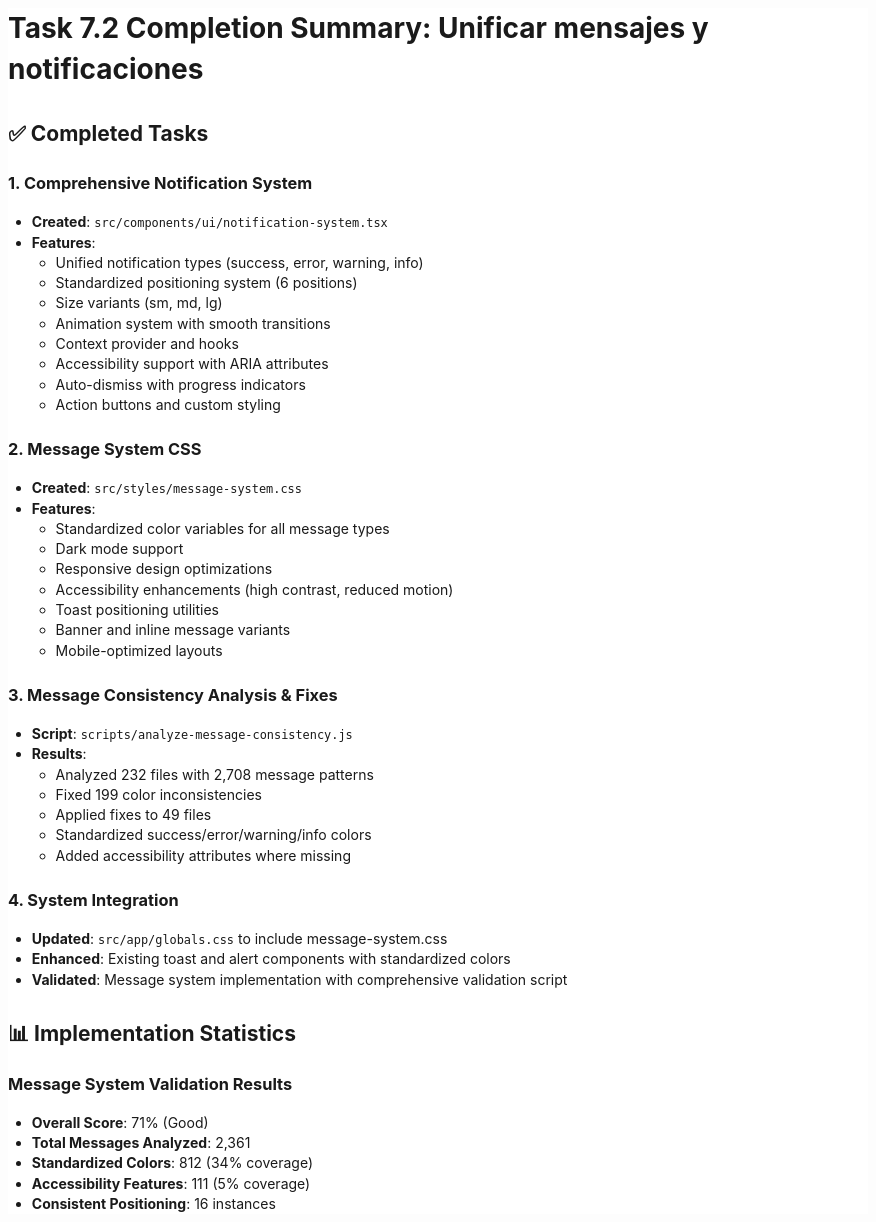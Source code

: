 # Task 7.2 Completion Summary: Unificar mensajes y notificaciones

## ✅ Completed Tasks

### 1. Comprehensive Notification System
- **Created**: `src/components/ui/notification-system.tsx`
- **Features**:
  - Unified notification types (success, error, warning, info)
  - Standardized positioning system (6 positions)
  - Size variants (sm, md, lg)
  - Animation system with smooth transitions
  - Context provider and hooks
  - Accessibility support with ARIA attributes
  - Auto-dismiss with progress indicators
  - Action buttons and custom styling

### 2. Message System CSS
- **Created**: `src/styles/message-system.css`
- **Features**:
  - Standardized color variables for all message types
  - Dark mode support
  - Responsive design optimizations
  - Accessibility enhancements (high contrast, reduced motion)
  - Toast positioning utilities
  - Banner and inline message variants
  - Mobile-optimized layouts

### 3. Message Consistency Analysis & Fixes
- **Script**: `scripts/analyze-message-consistency.js`
- **Results**:
  - Analyzed 232 files with 2,708 message patterns
  - Fixed 199 color inconsistencies
  - Applied fixes to 49 files
  - Standardized success/error/warning/info colors
  - Added accessibility attributes where missing

### 4. System Integration
- **Updated**: `src/app/globals.css` to include message-system.css
- **Enhanced**: Existing toast and alert components with standardized colors
- **Validated**: Message system implementation with comprehensive validation script

## 📊 Implementation Statistics

### Message System Validation Results
- **Overall Score**: 71% (Good)
- **Total Messages Analyzed**: 2,361
- **Standardized Colors**: 812 (34% coverage)
- **Accessibility Features**: 111 (5% coverage)
- **Consistent Positioning**: 16 instances
